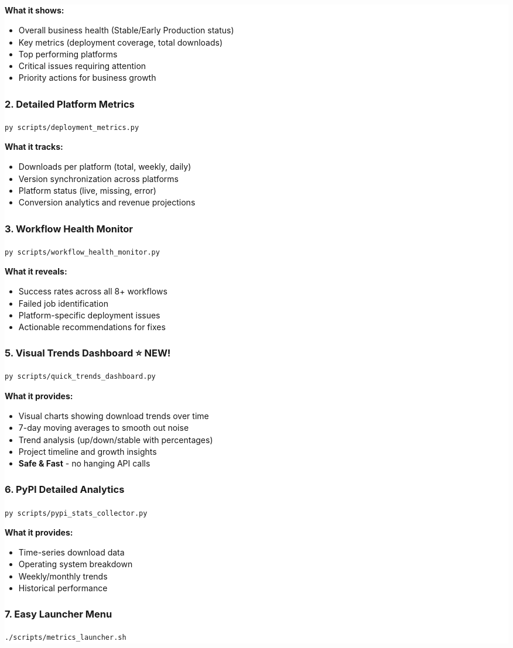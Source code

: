 **What it shows:**
- Overall business health (Stable/Early Production status)
- Key metrics (deployment coverage, total downloads)
- Top performing platforms
- Critical issues requiring attention
- Priority actions for business growth

### 2. **Detailed Platform Metrics**
```bash
py scripts/deployment_metrics.py
```

**What it tracks:**
- Downloads per platform (total, weekly, daily)
- Version synchronization across platforms
- Platform status (live, missing, error)
- Conversion analytics and revenue projections

### 3. **Workflow Health Monitor**
```bash
py scripts/workflow_health_monitor.py
```

**What it reveals:**
- Success rates across all 8+ workflows
- Failed job identification
- Platform-specific deployment issues
- Actionable recommendations for fixes

### 5. **Visual Trends Dashboard** ⭐ NEW!
```bash
py scripts/quick_trends_dashboard.py
```

**What it provides:**
- Visual charts showing download trends over time
- 7-day moving averages to smooth out noise
- Trend analysis (up/down/stable with percentages)
- Project timeline and growth insights
- **Safe & Fast** - no hanging API calls

### 6. **PyPI Detailed Analytics**
```bash
py scripts/pypi_stats_collector.py
```

**What it provides:**
- Time-series download data
- Operating system breakdown  
- Weekly/monthly trends
- Historical performance

### 7. **Easy Launcher Menu**
```bash
./scripts/metrics_launcher.sh
```
